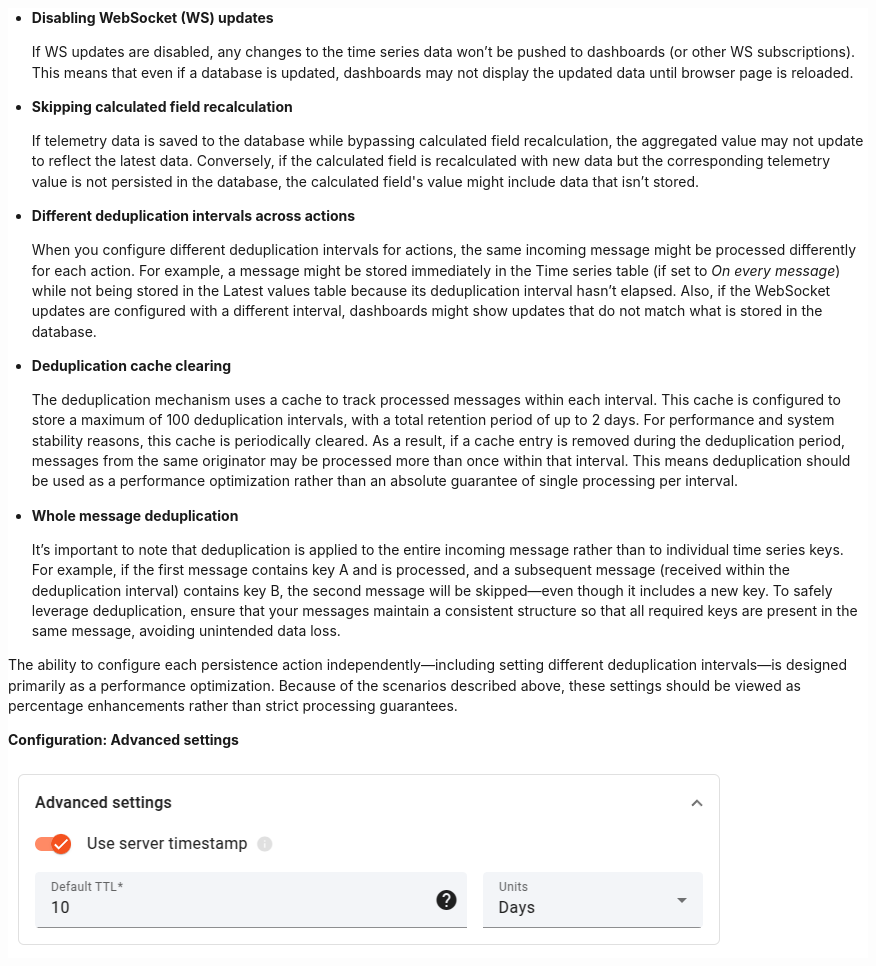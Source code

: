 - **Disabling WebSocket (WS) updates**

  If WS updates are disabled, any changes to the time series data won’t be pushed to dashboards (or other WS subscriptions).
  This means that even if a database is updated, dashboards may not display the updated data until browser page is reloaded.

- **Skipping calculated field recalculation**

  If telemetry data is saved to the database while bypassing calculated field recalculation, the aggregated value may not update to reflect the latest data.
  Conversely, if the calculated field is recalculated with new data but the corresponding telemetry value is not persisted in the database, the calculated field's value might include data that isn’t stored.

- **Different deduplication intervals across actions**

  When you configure different deduplication intervals for actions, the same incoming message might be processed differently for each action.
  For example, a message might be stored immediately in the Time series table (if set to *On every message*) while not being stored in the Latest values table because its deduplication interval hasn’t elapsed.
  Also, if the WebSocket updates are configured with a different interval, dashboards might show updates that do not match what is stored in the database.

- **Deduplication cache clearing**

  The deduplication mechanism uses a cache to track processed messages within each interval. This cache is configured to store a maximum of 100 deduplication intervals, with a total retention period of up to 2 days.
  For performance and system stability reasons, this cache is periodically cleared.
  As a result, if a cache entry is removed during the deduplication period, messages from the same originator may be processed more than once within that interval.
  This means deduplication should be used as a performance optimization rather than an absolute guarantee of single processing per interval.

- **Whole message deduplication**

  It’s important to note that deduplication is applied to the entire incoming message rather than to individual time series keys. 
  For example, if the first message contains key A and is processed, and a subsequent message (received within the deduplication interval) contains key B, the second message will be skipped—even though it includes a new key. 
  To safely leverage deduplication, ensure that your messages maintain a consistent structure so that all required keys are present in the same message, avoiding unintended data loss.

The ability to configure each persistence action independently—including setting different deduplication intervals—is designed primarily as a performance optimization. 
Because of the scenarios described above, these settings should be viewed as percentage enhancements rather than strict processing guarantees.

**Configuration: Advanced settings**

![image](/images/user-guide/rule-engine-2-0/nodes/action-save-timeseries-advanced-settings.png)
